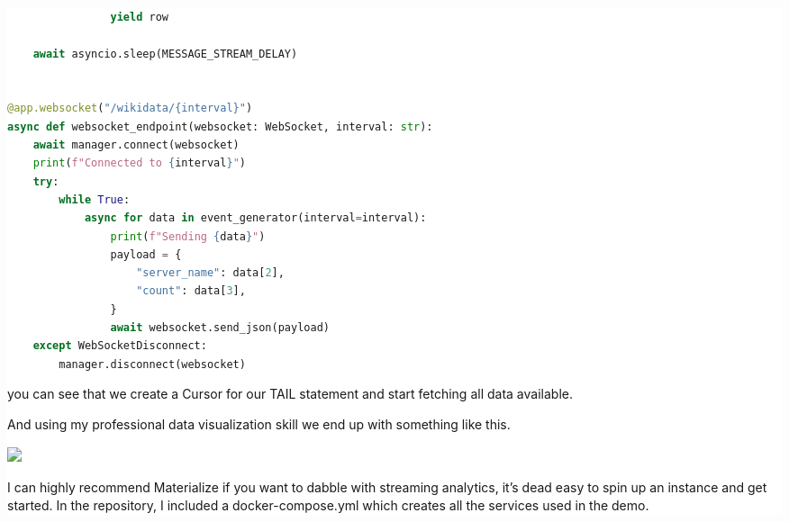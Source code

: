 ```python
                yield row

    await asyncio.sleep(MESSAGE_STREAM_DELAY)


@app.websocket("/wikidata/{interval}")
async def websocket_endpoint(websocket: WebSocket, interval: str):
    await manager.connect(websocket)
    print(f"Connected to {interval}")
    try:
        while True:
            async for data in event_generator(interval=interval):
                print(f"Sending {data}")
                payload = {
                    "server_name": data[2],
                    "count": data[3],
                }
                await websocket.send_json(payload)
    except WebSocketDisconnect:
        manager.disconnect(websocket)
```

you can see that we create a Cursor for our TAIL statement and start fetching all data available.

And using my professional data visualization skill we end up with something like this.

![](https://cdn-images-1.medium.com/max/3444/1*Q71a-nGSu6zkzuufHykoCQ.gif)

I can highly recommend Materialize if you want to dabble with streaming analytics, it’s dead easy to spin up an instance and get started. In the repository, I included a docker-compose.yml which creates all the services used in the demo.
